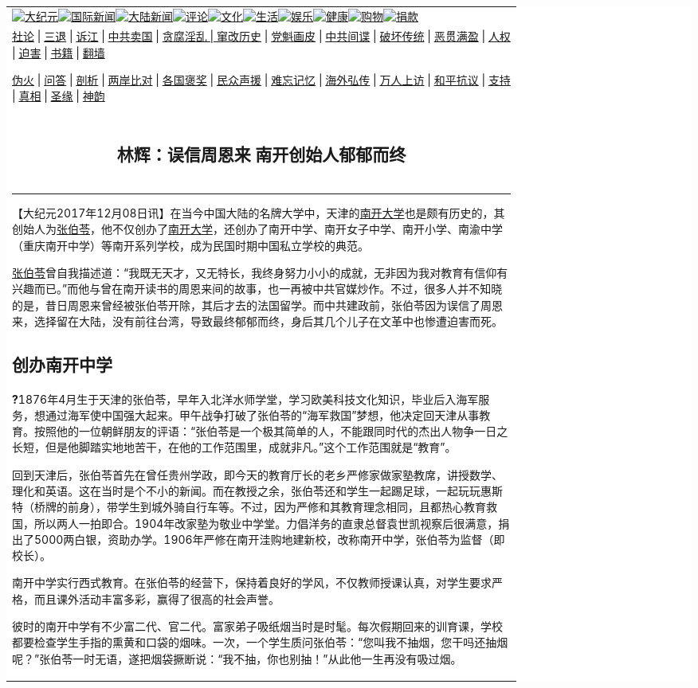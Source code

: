 <a name="1" id="1" target="_blank"></a><span id="1"></span>
<table border="0"><tr><td colspan="2" VALIGN=TOP><a href="https://github.com/asdfghy6/djy/blob/master/gb/nsc413.md#1"><img src="https://raw.githubusercontent.com/asdfghy6/1/master/t/djy/1.jpg" title="大纪元"></a><a href="https://github.com/asdfghy6/djy/blob/master/gb/n24hr.md#1"><img src="https://raw.githubusercontent.com/asdfghy6/1/master/t/djy/3.jpg" title="国际新闻"></a><a href="https://github.com/asdfghy6/djy/blob/master/gb/nsc413.md#1"><img src="https://raw.githubusercontent.com/asdfghy6/1/master/t/djy/4.jpg" title="大陆新闻"></a><a href="https://github.com/asdfghy6/djy/blob/master/gb/news392.md#1"><img src="https://raw.githubusercontent.com/asdfghy6/1/master/t/djy/5.jpg" title="评论"></a><a href="https://github.com/asdfghy6/djy/blob/master/gb/news2007.md#1"><img src="https://raw.githubusercontent.com/asdfghy6/1/master/t/djy/6.jpg" title="文化"></a><a href="https://github.com/asdfghy6/djy/blob/master/gb/news2008.md#1"><img src="https://raw.githubusercontent.com/asdfghy6/1/master/t/djy/7.jpg" title="生活"></a><a href="https://github.com/asdfghy6/djy/blob/master/gb/ncyule.md#1"><img src="https://raw.githubusercontent.com/asdfghy6/1/master/t/djy/8.jpg" title="娱乐"></a><a href="https://github.com/asdfghy6/djy/blob/master/gb/nsc1002.md#1"><img src="https://raw.githubusercontent.com/asdfghy6/1/master/t/djy/9.jpg" title="健康"><a href="https://www.youlucky.com"><img src="https://raw.githubusercontent.com/asdfghy6/1/master/t/djy/10.jpg" title="购物"></a><a href="https://www.supportepoch.org/donation?utm_medium=epochtimes&utm_source=referral&utm_campaign=donate_button_djyhomepage"><img src="https://raw.githubusercontent.com/asdfghy6/1/master/t/djy/12.jpg" title="捐款"></a></td></tr>
<tr><td colspan="2" VALIGN=TOP><a target="_blank" href="https://git.io/fjCRf">社论</a> | <a target="_blank" href="https://github.com/asdfghy6/djy/blob/master/gb/nf5657.md#1">三退</a> | <a target="_blank" href="https://github.com/asdfghy6/djy/blob/master/gb/nf6123.md#1">诉江</a> | <a target="_blank" href="https://github.com/asdfghy6/djy/blob/master/gb/nf1176117.md#1">中共卖国</a> | <a target="_blank" href="https://github.com/asdfghy6/djy/blob/master/gb/nf5773.md#1">贪腐淫乱 | <a target="_blank" href="https://github.com/asdfghy6/djy/blob/master/gb/nf1176115.md#1">窜改历史</a> | <a target="_blank" href="https://github.com/asdfghy6/djy/blob/master/gb/nf1176107.md#1">党魁画皮</a> | <a target="_blank" href="https://github.com/asdfghy6/djy/blob/master/gb/nf1320400.md#1">中共间谍</a> | <a target="_blank" href="https://github.com/asdfghy6/djy/blob/master/gb/nf1176114.md#1">破坏传统</a> | <a target="_blank" href="https://github.com/asdfghy6/djy/blob/master/gb/nf5287.md#1">恶贯满盈</a> | <a target="_blank" href="https://github.com/asdfghy6/djy/blob/master/gb/ncid278.md#1">人权</a> | <a target="_blank" href="https://github.com/asdfghy6/djy/blob/master/gb/nf1176111.md#1">迫害</a> | <a target="_blank" href="https://github.com/asdfghy6/djy/blob/master/gb/nf1235328.md#1">书籍</a> | <a target="_blank" href="https://github.com/asdfghy6/fq/blob/master/README.md?zsrh#1">翻墙</a></p><p><a target="_blank" href="https://github.com/asdfghy6/djy/blob/master/gb/nf5562.md#1">伪火</a> | <a target="_blank" href="https://github.com/asdfghy6/djy/blob/master/gb/nf4378.md#1">问答</a> | <a target="_blank" href="https://github.com/asdfghy6/djy/blob/master/gb/nf5792.md#1">剖析</a> | <a target="_blank" href="https://github.com/asdfghy6/djy/blob/master/gb/nf5735.md#1">两岸比对</a> | <a target="_blank" href="https://github.com/asdfghy6/djy/blob/master/gb/nf6119.md#1">各国褒奖</a> | <a target="_blank" href="https://github.com/asdfghy6/djy/blob/master/gb/nf6120.md#1">民众声援</a> | <a target="_blank" href="https://github.com/asdfghy6/djy/blob/master/gb/nf1188594.md#1">难忘记忆</a> | <a target="_blank" href="https://github.com/asdfghy6/djy/blob/master/gb/nf3180.md#1">海外弘传</a> | <a target="_blank" href="https://github.com/asdfghy6/djy/blob/master/gb/nf5410.md#1">万人上访</a> | <a target="_blank" href="https://github.com/asdfghy6/ntdtv/blob/master/gb/prog1530_1.md#1">和平抗议</a> | <a target="_blank" href="https://github.com/asdfghy6/djy/blob/master/gb/nf4386.md#1">支持</a> | <a target="_blank" href="https://github.com/asdfghy6/djy/blob/master/gb/nf4389.md#1">真相</a> | <a target="_blank" href="https://github.com/asdfghy6/djy/blob/master/gb/nf5790.md#1">圣缘</a> | <a target="_blank" href="https://github.com/asdfghy6/djy/blob/master/gb/nf4786.md#1">神韵</a></td></tr>
<tr><td VALIGN=TOP width="626"><h2 align=center>林辉：误信周恩来  南开创始人郁郁而终</h2>

<h6></h6>
<hr>
<p>【大纪元2017年12月08日讯】在当今中国大陆的名牌大学中，天津的<a href="https://github.com/asdfghy6/djy/blob/master/gb/tag/%E5%8D%97%E5%BC%80%E5%A4%A7%E5%AD%A6.md">南开大学</a>也是颇有历史的，其创始人为<a href="https://github.com/asdfghy6/djy/blob/master/gb/tag/%E5%BC%A0%E4%BC%AF%E8%8B%93.md">张伯苓</a>，他不仅创办了<a href="https://github.com/asdfghy6/djy/blob/master/gb/tag/%E5%8D%97%E5%BC%80%E5%A4%A7%E5%AD%A6.md">南开大学</a>，还创办了南开中学、南开女子中学、南开小学、南渝中学（重庆南开中学）等南开系列学校，成为民国时期中国私立学校的典范。</p>
<p><a href="https://github.com/asdfghy6/djy/blob/master/gb/tag/%E5%BC%A0%E4%BC%AF%E8%8B%93.md">张伯苓</a>曾自我描述道：“我既无天才，又无特长，我终身努力小小的成就，无非因为我对教育有信仰有兴趣而已。”而他与曾在南开读书的周恩来间的故事，也一再被中共官媒炒作。不过，很多人并不知晓的是，昔日周恩来曾经被张伯苓开除，其后才去的法国留学。而中共建政前，张伯苓因为误信了周恩来，选择留在大陆，没有前往台湾，导致最终郁郁而终，身后其几个儿子在文革中也惨遭迫害而死。</p>
<h2><strong>创办南开中学</strong></h2>
<p><strong>?</strong>1876年4月生于天津的张伯苓，早年入北洋水师学堂，学习欧美科技文化知识，毕业后入海军服务，想通过海军使中国强大起来。甲午战争打破了张伯苓的“海军救国”梦想，他决定回天津从事教育。按照他的一位朝鲜朋友的评语：“张伯苓是一个极其简单的人，不能跟同时代的杰出人物争一日之长短，但是他脚踏实地地苦干，在他的工作范围里，成就非凡。”这个工作范围就是“教育”。</p>
<p>回到天津后，张伯苓首先在曾任贵州学政，即今天的教育厅长的老乡严修家做家塾教席，讲授数学、理化和英语。这在当时是个不小的新闻。而在教授之余，张伯苓还和学生一起踢足球，一起玩玩惠斯特（桥牌的前身），带学生到城外骑自行车等。不过，因为严修和其教育理念相同，且都热心教育救国，所以两人一拍即合。1904年改家塾为敬业中学堂。力倡洋务的直隶总督袁世凯视察后很满意，捐出了5000两白银，资助办学。1906年严修在南开洼购地建新校，改称南开中学，张伯苓为监督（即校长）。</p>
<p>南开中学实行西式教育。在张伯苓的经营下，保持着良好的学风，不仅教师授课认真，对学生要求严格，而且课外活动丰富多彩，赢得了很高的社会声誉。</p>
<p>彼时的南开中学有不少富二代、官二代。富家弟子吸纸烟当时是时髦。每次假期回来的训育课，学校都要检查学生手指的熏黄和口袋的烟味。一次，一个学生质问张伯苓：“您叫我不抽烟，您干吗还抽烟呢？”张伯苓一时无语，遂把烟袋撅断说：“我不抽，你也别抽！”从此他一生再没有吸过烟。</p>
